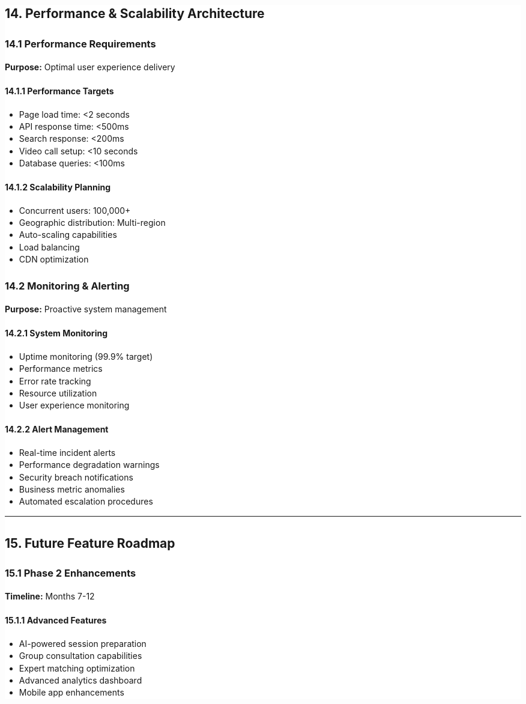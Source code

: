 
## 14. Performance & Scalability Architecture

### 14.1 Performance Requirements
**Purpose:** Optimal user experience delivery

#### 14.1.1 Performance Targets
- Page load time: <2 seconds
- API response time: <500ms
- Search response: <200ms
- Video call setup: <10 seconds
- Database queries: <100ms

#### 14.1.2 Scalability Planning
- Concurrent users: 100,000+
- Geographic distribution: Multi-region
- Auto-scaling capabilities
- Load balancing
- CDN optimization

### 14.2 Monitoring & Alerting
**Purpose:** Proactive system management

#### 14.2.1 System Monitoring
- Uptime monitoring (99.9% target)
- Performance metrics
- Error rate tracking
- Resource utilization
- User experience monitoring

#### 14.2.2 Alert Management
- Real-time incident alerts
- Performance degradation warnings
- Security breach notifications
- Business metric anomalies
- Automated escalation procedures

---

## 15. Future Feature Roadmap

### 15.1 Phase 2 Enhancements
**Timeline:** Months 7-12

#### 15.1.1 Advanced Features
- AI-powered session preparation
- Group consultation capabilities
- Expert matching optimization
- Advanced analytics dashboard
- Mobile app enhancements
